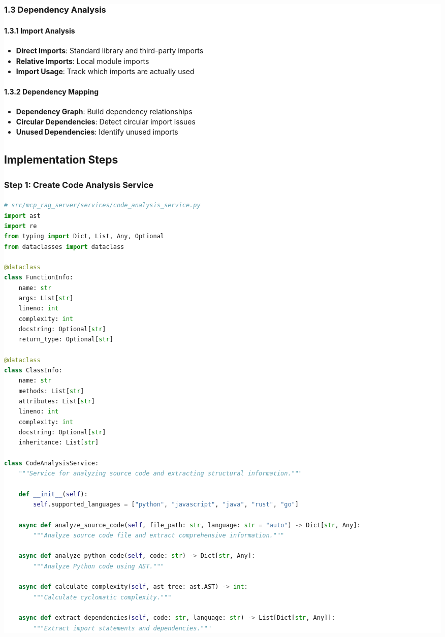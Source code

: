 ### 1.3 Dependency Analysis

#### 1.3.1 Import Analysis
- **Direct Imports**: Standard library and third-party imports
- **Relative Imports**: Local module imports
- **Import Usage**: Track which imports are actually used

#### 1.3.2 Dependency Mapping
- **Dependency Graph**: Build dependency relationships
- **Circular Dependencies**: Detect circular import issues
- **Unused Dependencies**: Identify unused imports

## Implementation Steps

### Step 1: Create Code Analysis Service
```python
# src/mcp_rag_server/services/code_analysis_service.py
import ast
import re
from typing import Dict, List, Any, Optional
from dataclasses import dataclass

@dataclass
class FunctionInfo:
    name: str
    args: List[str]
    lineno: int
    complexity: int
    docstring: Optional[str]
    return_type: Optional[str]

@dataclass
class ClassInfo:
    name: str
    methods: List[str]
    attributes: List[str]
    lineno: int
    complexity: int
    docstring: Optional[str]
    inheritance: List[str]

class CodeAnalysisService:
    """Service for analyzing source code and extracting structural information."""
    
    def __init__(self):
        self.supported_languages = ["python", "javascript", "java", "rust", "go"]
    
    async def analyze_source_code(self, file_path: str, language: str = "auto") -> Dict[str, Any]:
        """Analyze source code file and extract comprehensive information."""
        
    async def analyze_python_code(self, code: str) -> Dict[str, Any]:
        """Analyze Python code using AST."""
        
    async def calculate_complexity(self, ast_tree: ast.AST) -> int:
        """Calculate cyclomatic complexity."""
        
    async def extract_dependencies(self, code: str, language: str) -> List[Dict[str, Any]]:
        """Extract import statements and dependencies."""
```
